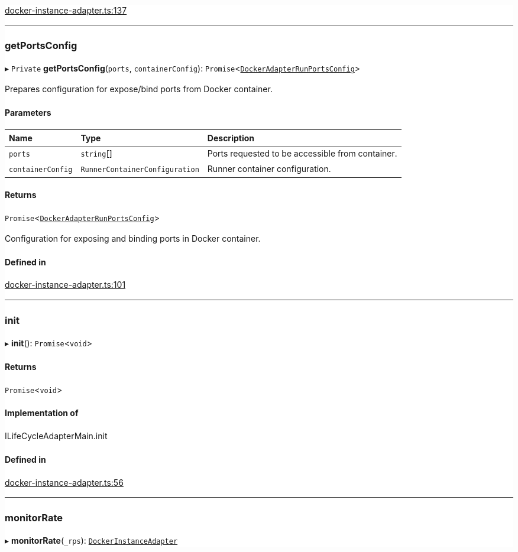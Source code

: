 [docker-instance-adapter.ts:137](https://github.com/scramjetorg/transform-hub/blob/HEAD/packages/adapters/src/docker-instance-adapter.ts#L137)

___

### getPortsConfig

▸ `Private` **getPortsConfig**(`ports`, `containerConfig`): `Promise`<[`DockerAdapterRunPortsConfig`](../modules.md#dockeradapterrunportsconfig)\>

Prepares configuration for expose/bind ports from Docker container.

#### Parameters

| Name | Type | Description |
| :------ | :------ | :------ |
| `ports` | `string`[] | Ports requested to be accessible from container. |
| `containerConfig` | `RunnerContainerConfiguration` | Runner container configuration. |

#### Returns

`Promise`<[`DockerAdapterRunPortsConfig`](../modules.md#dockeradapterrunportsconfig)\>

Configuration for exposing and binding ports in Docker container.

#### Defined in

[docker-instance-adapter.ts:101](https://github.com/scramjetorg/transform-hub/blob/HEAD/packages/adapters/src/docker-instance-adapter.ts#L101)

___

### init

▸ **init**(): `Promise`<`void`\>

#### Returns

`Promise`<`void`\>

#### Implementation of

ILifeCycleAdapterMain.init

#### Defined in

[docker-instance-adapter.ts:56](https://github.com/scramjetorg/transform-hub/blob/HEAD/packages/adapters/src/docker-instance-adapter.ts#L56)

___

### monitorRate

▸ **monitorRate**(`_rps`): [`DockerInstanceAdapter`](DockerInstanceAdapter.md)

